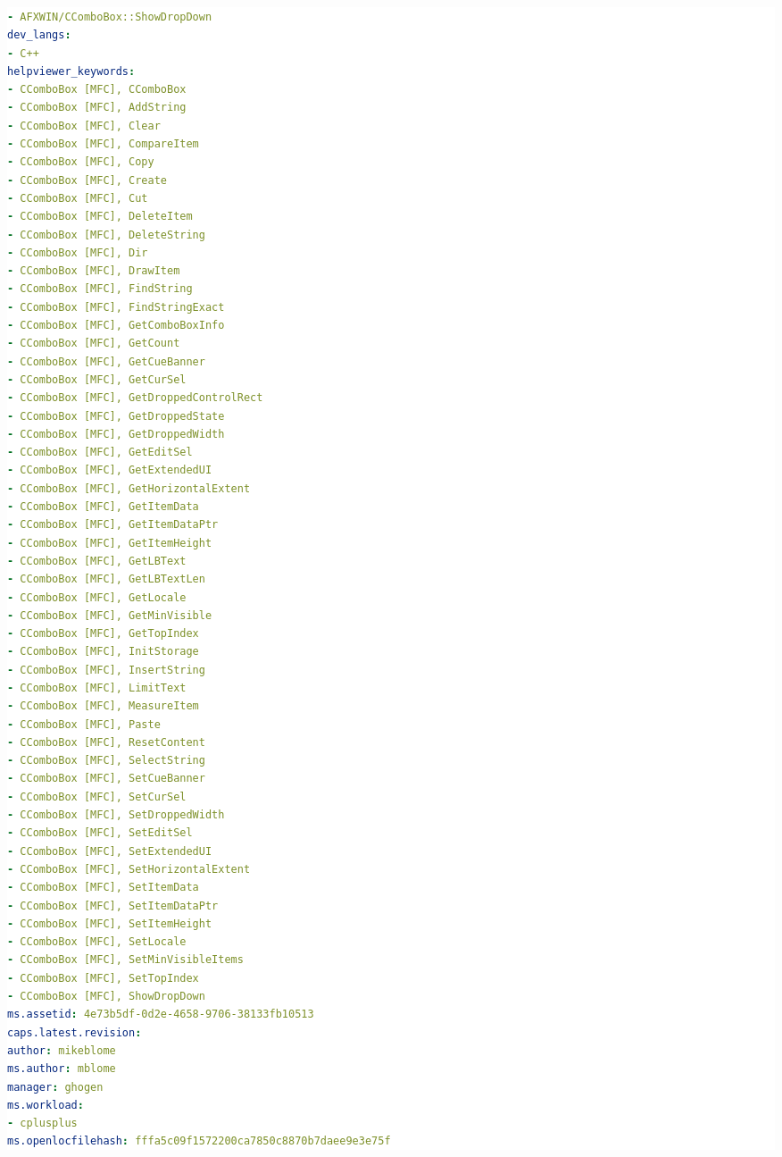 ```yaml
- AFXWIN/CComboBox::ShowDropDown
dev_langs:
- C++
helpviewer_keywords:
- CComboBox [MFC], CComboBox
- CComboBox [MFC], AddString
- CComboBox [MFC], Clear
- CComboBox [MFC], CompareItem
- CComboBox [MFC], Copy
- CComboBox [MFC], Create
- CComboBox [MFC], Cut
- CComboBox [MFC], DeleteItem
- CComboBox [MFC], DeleteString
- CComboBox [MFC], Dir
- CComboBox [MFC], DrawItem
- CComboBox [MFC], FindString
- CComboBox [MFC], FindStringExact
- CComboBox [MFC], GetComboBoxInfo
- CComboBox [MFC], GetCount
- CComboBox [MFC], GetCueBanner
- CComboBox [MFC], GetCurSel
- CComboBox [MFC], GetDroppedControlRect
- CComboBox [MFC], GetDroppedState
- CComboBox [MFC], GetDroppedWidth
- CComboBox [MFC], GetEditSel
- CComboBox [MFC], GetExtendedUI
- CComboBox [MFC], GetHorizontalExtent
- CComboBox [MFC], GetItemData
- CComboBox [MFC], GetItemDataPtr
- CComboBox [MFC], GetItemHeight
- CComboBox [MFC], GetLBText
- CComboBox [MFC], GetLBTextLen
- CComboBox [MFC], GetLocale
- CComboBox [MFC], GetMinVisible
- CComboBox [MFC], GetTopIndex
- CComboBox [MFC], InitStorage
- CComboBox [MFC], InsertString
- CComboBox [MFC], LimitText
- CComboBox [MFC], MeasureItem
- CComboBox [MFC], Paste
- CComboBox [MFC], ResetContent
- CComboBox [MFC], SelectString
- CComboBox [MFC], SetCueBanner
- CComboBox [MFC], SetCurSel
- CComboBox [MFC], SetDroppedWidth
- CComboBox [MFC], SetEditSel
- CComboBox [MFC], SetExtendedUI
- CComboBox [MFC], SetHorizontalExtent
- CComboBox [MFC], SetItemData
- CComboBox [MFC], SetItemDataPtr
- CComboBox [MFC], SetItemHeight
- CComboBox [MFC], SetLocale
- CComboBox [MFC], SetMinVisibleItems
- CComboBox [MFC], SetTopIndex
- CComboBox [MFC], ShowDropDown
ms.assetid: 4e73b5df-0d2e-4658-9706-38133fb10513
caps.latest.revision: 
author: mikeblome
ms.author: mblome
manager: ghogen
ms.workload:
- cplusplus
ms.openlocfilehash: fffa5c09f1572200ca7850c8870b7daee9e3e75f
```